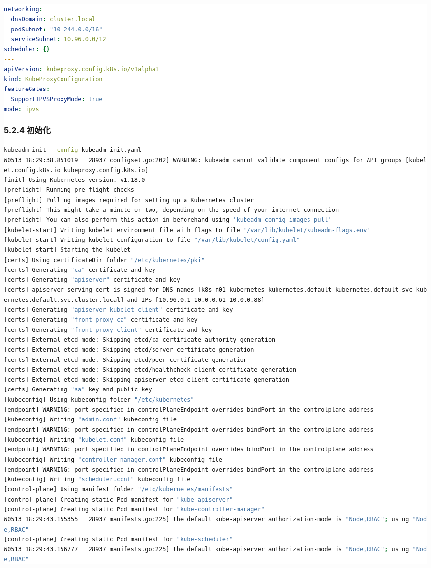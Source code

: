 ```yaml
networking:
  dnsDomain: cluster.local
  podSubnet: "10.244.0.0/16"
  serviceSubnet: 10.96.0.0/12
scheduler: {}
---
apiVersion: kubeproxy.config.k8s.io/v1alpha1
kind: KubeProxyConfiguration
featureGates:
  SupportIPVSProxyMode: true
mode: ipvs
```

### 5.2.4 初始化

```bash
kubeadm init --config kubeadm-init.yaml
W0513 18:29:38.851019   28937 configset.go:202] WARNING: kubeadm cannot validate component configs for API groups [kubelet.config.k8s.io kubeproxy.config.k8s.io]
[init] Using Kubernetes version: v1.18.0
[preflight] Running pre-flight checks
[preflight] Pulling images required for setting up a Kubernetes cluster
[preflight] This might take a minute or two, depending on the speed of your internet connection
[preflight] You can also perform this action in beforehand using 'kubeadm config images pull'
[kubelet-start] Writing kubelet environment file with flags to file "/var/lib/kubelet/kubeadm-flags.env"
[kubelet-start] Writing kubelet configuration to file "/var/lib/kubelet/config.yaml"
[kubelet-start] Starting the kubelet
[certs] Using certificateDir folder "/etc/kubernetes/pki"
[certs] Generating "ca" certificate and key
[certs] Generating "apiserver" certificate and key
[certs] apiserver serving cert is signed for DNS names [k8s-m01 kubernetes kubernetes.default kubernetes.default.svc kubernetes.default.svc.cluster.local] and IPs [10.96.0.1 10.0.0.61 10.0.0.88]
[certs] Generating "apiserver-kubelet-client" certificate and key
[certs] Generating "front-proxy-ca" certificate and key
[certs] Generating "front-proxy-client" certificate and key
[certs] External etcd mode: Skipping etcd/ca certificate authority generation
[certs] External etcd mode: Skipping etcd/server certificate generation
[certs] External etcd mode: Skipping etcd/peer certificate generation
[certs] External etcd mode: Skipping etcd/healthcheck-client certificate generation
[certs] External etcd mode: Skipping apiserver-etcd-client certificate generation
[certs] Generating "sa" key and public key
[kubeconfig] Using kubeconfig folder "/etc/kubernetes"
[endpoint] WARNING: port specified in controlPlaneEndpoint overrides bindPort in the controlplane address
[kubeconfig] Writing "admin.conf" kubeconfig file
[endpoint] WARNING: port specified in controlPlaneEndpoint overrides bindPort in the controlplane address
[kubeconfig] Writing "kubelet.conf" kubeconfig file
[endpoint] WARNING: port specified in controlPlaneEndpoint overrides bindPort in the controlplane address
[kubeconfig] Writing "controller-manager.conf" kubeconfig file
[endpoint] WARNING: port specified in controlPlaneEndpoint overrides bindPort in the controlplane address
[kubeconfig] Writing "scheduler.conf" kubeconfig file
[control-plane] Using manifest folder "/etc/kubernetes/manifests"
[control-plane] Creating static Pod manifest for "kube-apiserver"
[control-plane] Creating static Pod manifest for "kube-controller-manager"
W0513 18:29:43.155355   28937 manifests.go:225] the default kube-apiserver authorization-mode is "Node,RBAC"; using "Node,RBAC"
[control-plane] Creating static Pod manifest for "kube-scheduler"
W0513 18:29:43.156777   28937 manifests.go:225] the default kube-apiserver authorization-mode is "Node,RBAC"; using "Node,RBAC"
```